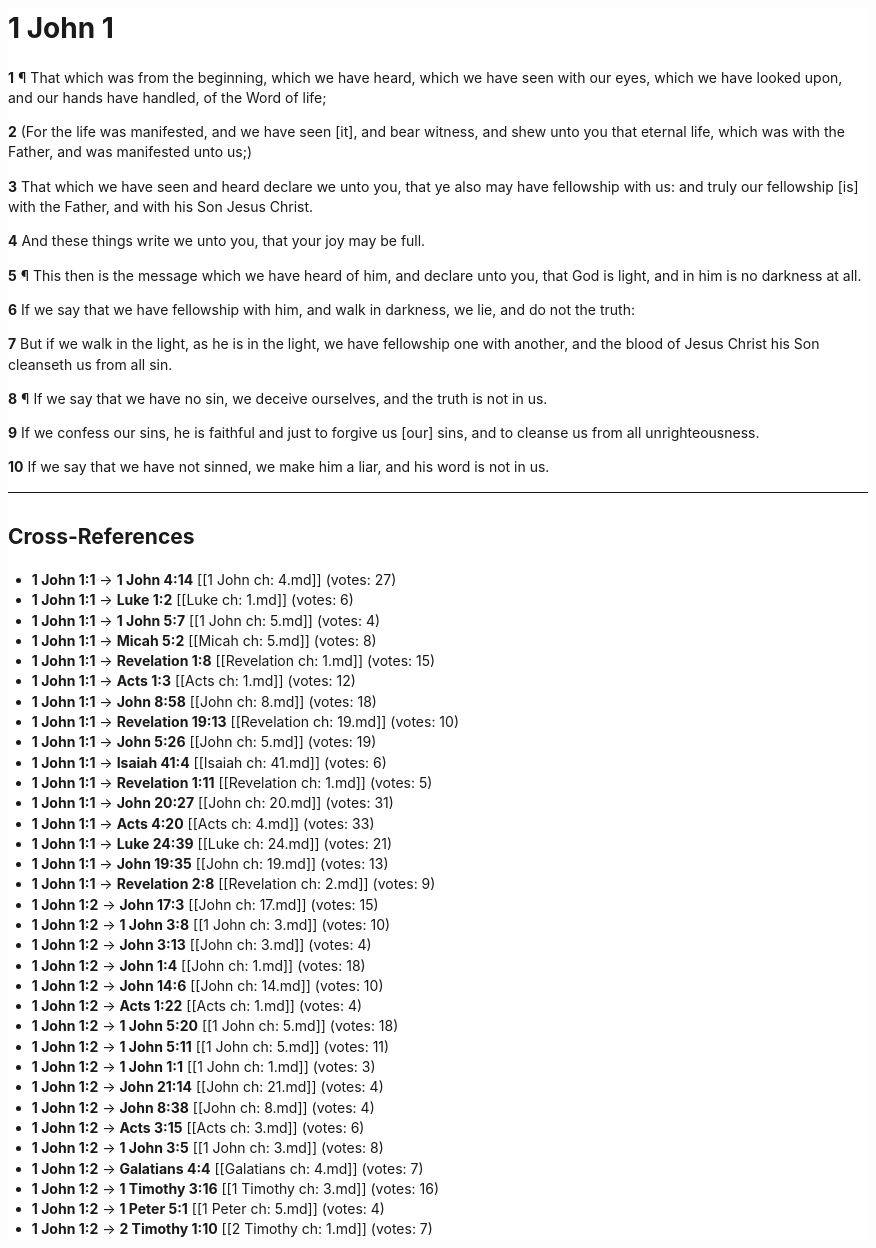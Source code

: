 # 1 John 1

**1** ¶ That which was from the beginning, which we have heard, which we have seen with our eyes, which we have looked upon, and our hands have handled, of the Word of life;

**2** (For the life was manifested, and we have seen [it], and bear witness, and shew unto you that eternal life, which was with the Father, and was manifested unto us;)

**3** That which we have seen and heard declare we unto you, that ye also may have fellowship with us: and truly our fellowship [is] with the Father, and with his Son Jesus Christ.

**4** And these things write we unto you, that your joy may be full.

**5** ¶ This then is the message which we have heard of him, and declare unto you, that God is light, and in him is no darkness at all.

**6** If we say that we have fellowship with him, and walk in darkness, we lie, and do not the truth:

**7** But if we walk in the light, as he is in the light, we have fellowship one with another, and the blood of Jesus Christ his Son cleanseth us from all sin.

**8** ¶ If we say that we have no sin, we deceive ourselves, and the truth is not in us.

**9** If we confess our sins, he is faithful and just to forgive us [our] sins, and to cleanse us from all unrighteousness.

**10** If we say that we have not sinned, we make him a liar, and his word is not in us.

---

## Cross-References

- **1 John 1:1** → **1 John 4:14** [[1 John ch: 4.md]] (votes: 27)
- **1 John 1:1** → **Luke 1:2** [[Luke ch: 1.md]] (votes: 6)
- **1 John 1:1** → **1 John 5:7** [[1 John ch: 5.md]] (votes: 4)
- **1 John 1:1** → **Micah 5:2** [[Micah ch: 5.md]] (votes: 8)
- **1 John 1:1** → **Revelation 1:8** [[Revelation ch: 1.md]] (votes: 15)
- **1 John 1:1** → **Acts 1:3** [[Acts ch: 1.md]] (votes: 12)
- **1 John 1:1** → **John 8:58** [[John ch: 8.md]] (votes: 18)
- **1 John 1:1** → **Revelation 19:13** [[Revelation ch: 19.md]] (votes: 10)
- **1 John 1:1** → **John 5:26** [[John ch: 5.md]] (votes: 19)
- **1 John 1:1** → **Isaiah 41:4** [[Isaiah ch: 41.md]] (votes: 6)
- **1 John 1:1** → **Revelation 1:11** [[Revelation ch: 1.md]] (votes: 5)
- **1 John 1:1** → **John 20:27** [[John ch: 20.md]] (votes: 31)
- **1 John 1:1** → **Acts 4:20** [[Acts ch: 4.md]] (votes: 33)
- **1 John 1:1** → **Luke 24:39** [[Luke ch: 24.md]] (votes: 21)
- **1 John 1:1** → **John 19:35** [[John ch: 19.md]] (votes: 13)
- **1 John 1:1** → **Revelation 2:8** [[Revelation ch: 2.md]] (votes: 9)
- **1 John 1:2** → **John 17:3** [[John ch: 17.md]] (votes: 15)
- **1 John 1:2** → **1 John 3:8** [[1 John ch: 3.md]] (votes: 10)
- **1 John 1:2** → **John 3:13** [[John ch: 3.md]] (votes: 4)
- **1 John 1:2** → **John 1:4** [[John ch: 1.md]] (votes: 18)
- **1 John 1:2** → **John 14:6** [[John ch: 14.md]] (votes: 10)
- **1 John 1:2** → **Acts 1:22** [[Acts ch: 1.md]] (votes: 4)
- **1 John 1:2** → **1 John 5:20** [[1 John ch: 5.md]] (votes: 18)
- **1 John 1:2** → **1 John 5:11** [[1 John ch: 5.md]] (votes: 11)
- **1 John 1:2** → **1 John 1:1** [[1 John ch: 1.md]] (votes: 3)
- **1 John 1:2** → **John 21:14** [[John ch: 21.md]] (votes: 4)
- **1 John 1:2** → **John 8:38** [[John ch: 8.md]] (votes: 4)
- **1 John 1:2** → **Acts 3:15** [[Acts ch: 3.md]] (votes: 6)
- **1 John 1:2** → **1 John 3:5** [[1 John ch: 3.md]] (votes: 8)
- **1 John 1:2** → **Galatians 4:4** [[Galatians ch: 4.md]] (votes: 7)
- **1 John 1:2** → **1 Timothy 3:16** [[1 Timothy ch: 3.md]] (votes: 16)
- **1 John 1:2** → **1 Peter 5:1** [[1 Peter ch: 5.md]] (votes: 4)
- **1 John 1:2** → **2 Timothy 1:10** [[2 Timothy ch: 1.md]] (votes: 7)